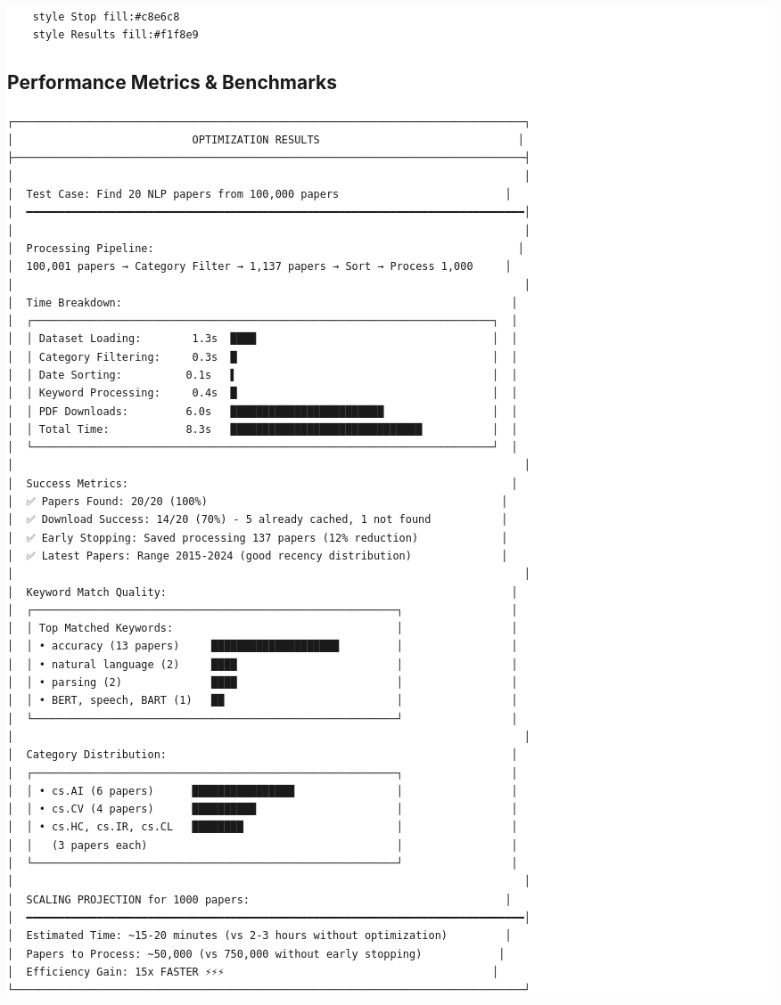 ```mermaid
    style Stop fill:#c8e6c8
    style Results fill:#f1f8e9
```

## Performance Metrics & Benchmarks

```
┌────────────────────────────────────────────────────────────────────────────────┐
│                            OPTIMIZATION RESULTS                               │
├────────────────────────────────────────────────────────────────────────────────┤
│                                                                                │
│  Test Case: Find 20 NLP papers from 100,000 papers                          │
│  ━━━━━━━━━━━━━━━━━━━━━━━━━━━━━━━━━━━━━━━━━━━━━━━━━━━━━━━━━━━━━━━━━━━━━━━━━━━━━━│
│                                                                                │
│  Processing Pipeline:                                                         │
│  100,001 papers → Category Filter → 1,137 papers → Sort → Process 1,000     │
│                                                                                │
│  Time Breakdown:                                                             │
│  ┌────────────────────────────────────────────────────────────────────────┐  │
│  │ Dataset Loading:        1.3s  ████                                     │  │
│  │ Category Filtering:     0.3s  █                                        │  │
│  │ Date Sorting:          0.1s   ▌                                        │  │
│  │ Keyword Processing:     0.4s  █                                        │  │
│  │ PDF Downloads:         6.0s   ████████████████████████                 │  │
│  │ Total Time:            8.3s   ██████████████████████████████           │  │
│  └────────────────────────────────────────────────────────────────────────┘  │
│                                                                                │
│  Success Metrics:                                                            │
│  ✅ Papers Found: 20/20 (100%)                                              │
│  ✅ Download Success: 14/20 (70%) - 5 already cached, 1 not found           │
│  ✅ Early Stopping: Saved processing 137 papers (12% reduction)             │
│  ✅ Latest Papers: Range 2015-2024 (good recency distribution)              │
│                                                                                │
│  Keyword Match Quality:                                                      │
│  ┌─────────────────────────────────────────────────────────┐                 │
│  │ Top Matched Keywords:                                   │                 │
│  │ • accuracy (13 papers)     ████████████████████         │                 │
│  │ • natural language (2)     ████                         │                 │
│  │ • parsing (2)              ████                         │                 │
│  │ • BERT, speech, BART (1)   ██                           │                 │
│  └─────────────────────────────────────────────────────────┘                 │
│                                                                                │
│  Category Distribution:                                                      │
│  ┌─────────────────────────────────────────────────────────┐                 │
│  │ • cs.AI (6 papers)      ████████████████                │                 │
│  │ • cs.CV (4 papers)      ██████████                      │                 │
│  │ • cs.HC, cs.IR, cs.CL   ████████                        │                 │
│  │   (3 papers each)                                       │                 │
│  └─────────────────────────────────────────────────────────┘                 │
│                                                                                │
│  SCALING PROJECTION for 1000 papers:                                        │
│  ━━━━━━━━━━━━━━━━━━━━━━━━━━━━━━━━━━━━━━━━━━━━━━━━━━━━━━━━━━━━━━━━━━━━━━━━━━━━━━│
│  Estimated Time: ~15-20 minutes (vs 2-3 hours without optimization)         │
│  Papers to Process: ~50,000 (vs 750,000 without early stopping)            │
│  Efficiency Gain: 15x FASTER ⚡⚡⚡                                          │
└────────────────────────────────────────────────────────────────────────────────┘
```
